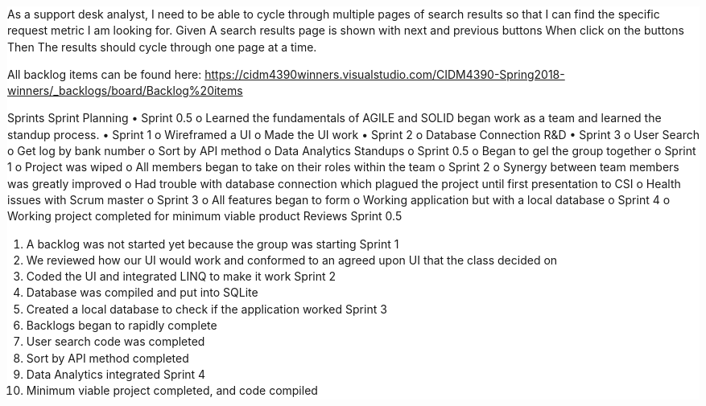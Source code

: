 As a support desk analyst,
I need to be able to cycle through multiple pages of search results
so that I can find the specific request metric I am looking for.
Given A search results page is shown with next and previous buttons
When click on the buttons
Then The results should cycle through one page at a time.




All backlog items can be found here: https://cidm4390winners.visualstudio.com/CIDM4390-Spring2018-winners/_backlogs/board/Backlog%20items

Sprints
Sprint Planning
•	Sprint 0.5
o	Learned the fundamentals of AGILE and SOLID began work as a team and learned the standup process.
•	Sprint 1
o	Wireframed a UI
o	Made the UI work
•	Sprint 2
o	Database Connection R&D
•	Sprint 3
o	User Search
o	Get log by bank number
o	Sort by API method
o	Data Analytics
Standups
o	Sprint 0.5
o	Began to gel the group together
o	Sprint 1
o	Project was wiped
o	All members began to take on their roles within the team
o	Sprint 2
o	Synergy between team members was greatly improved
o	Had trouble with database connection which plagued the project until first presentation to CSI
o	Health issues with Scrum master
o	Sprint 3
o	All features began to form
o	Working application but with a local database
o	Sprint 4
o	Working project completed for minimum viable product
Reviews
Sprint 0.5
1)	A backlog was not started yet because the group was starting
Sprint 1
1)	We reviewed how our UI would work and conformed to an agreed upon UI that the class decided on
2)	Coded the UI and integrated LINQ to make it work
Sprint 2
1)	Database was compiled and put into SQLite
2)	Created a local database to check if the application worked
Sprint 3
1)	Backlogs began to rapidly complete
2)	User search code was completed
3)	Sort by API method completed
4)	Data Analytics integrated
Sprint 4
1)	Minimum viable project completed, and code compiled 
